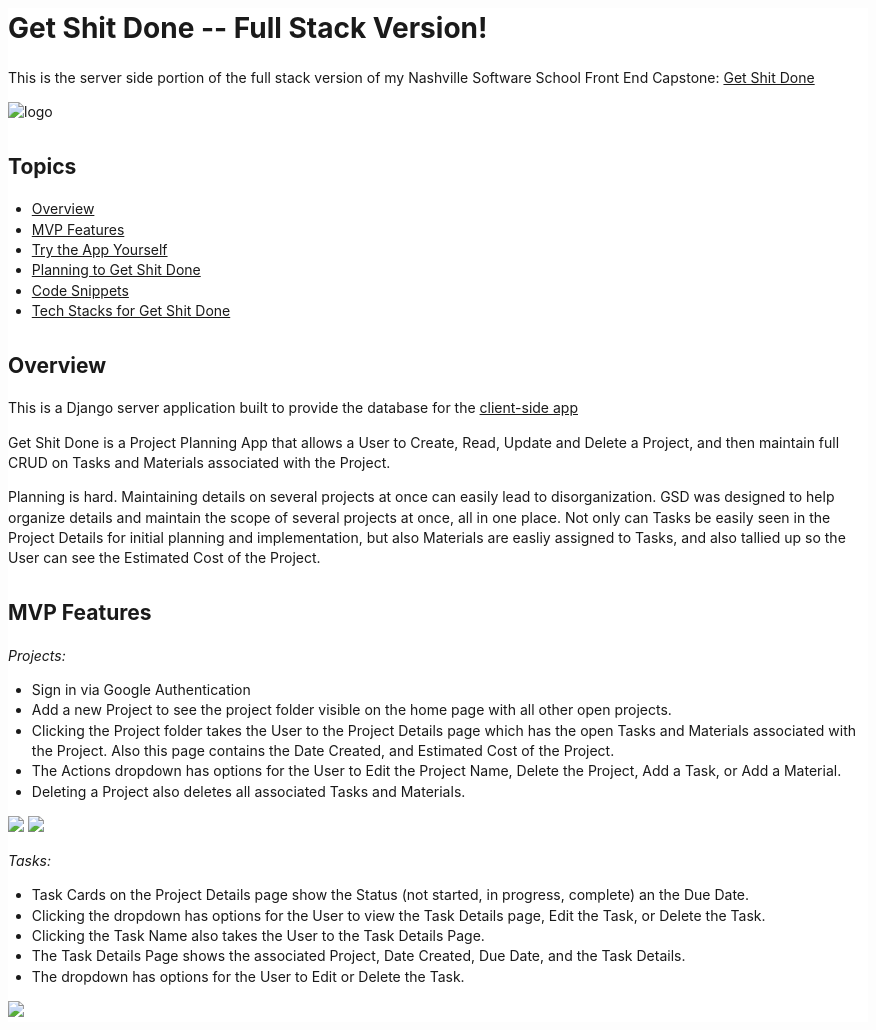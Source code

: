 # Get Shit Done -- Full Stack Version!
This is the server side portion of the full stack version of my Nashville Software School Front End Capstone: [Get Shit Done](https://github.com/ericlfrey/PROject-Planner)

![logo](https://user-images.githubusercontent.com/107942776/223236457-7dfa7824-1aa7-4609-9841-a8923173329d.png)

## Topics
- [Overview](#overview)
- [MVP Features](#mvp-features)
- [Try the App Yourself](#try-the-app-yourself)
- [Planning to Get Shit Done](#planning)
- [Code Snippets](#code-snippets)
- [Tech Stacks for Get Shit Done](#tech-stacks)


## Overview
This is a Django server application built to provide the database for the [client-side app](https://github.com/ericlfrey/gsd-client)

Get Shit Done is a Project Planning App that allows a User to Create, Read, Update and Delete a Project, and then maintain full CRUD on  Tasks and Materials associated with the Project. 

Planning is hard. Maintaining details on several projects at once can easily lead to disorganization. GSD was designed to help organize details and maintain the scope of several projects at once, all in one place. Not only can Tasks be easily seen in the Project Details for initial planning and implementation, but also Materials are easliy assigned to Tasks, and also tallied up so the User can see the Estimated Cost of the Project.

## MVP Features 

<em>Projects:</em>
- Sign in via Google Authentication
- Add a new Project to see the project folder visible on the home page with all other open projects.
- Clicking the Project folder takes the User to the Project Details page which has the open Tasks and Materials associated with the Project. Also this page contains the Date Created, and Estimated Cost of the Project.
- The Actions dropdown has options for the User to Edit the Project Name, Delete the Project, Add a Task, or Add a Material.
- Deleting a Project also deletes all associated Tasks and Materials.
<img src="https://user-images.githubusercontent.com/107942776/223227346-583dd132-ffa5-40c7-8076-2e225b9100be.png" width="500"/>
<img src="https://user-images.githubusercontent.com/107942776/223227374-80f9f9b8-a9d6-4a50-9b90-cab5c87903d2.png" width="500"/>

<em>Tasks:</em>
- Task Cards on the Project Details page show the Status (not started, in progress, complete) an the Due Date.
- Clicking the dropdown has options for the User to view the Task Details page, Edit the Task, or Delete the Task.
- Clicking the Task Name also takes the User to the Task Details Page.
- The Task Details Page shows the associated Project, Date Created, Due Date, and the Task Details. 
- The dropdown has options for the User to Edit or Delete the Task.
<img src="https://user-images.githubusercontent.com/107942776/223227439-de198d43-2aa6-415a-a440-8a03bc217682.png" width="500"/>
